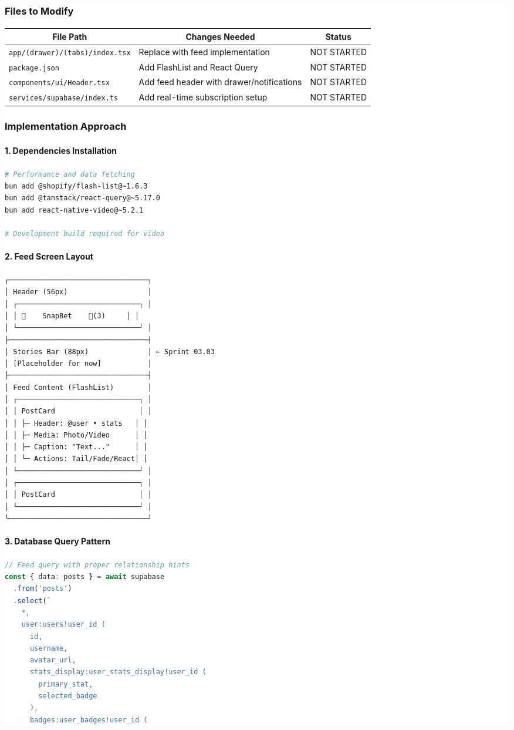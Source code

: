 ### Files to Modify  
| File Path | Changes Needed | Status |
|-----------|----------------|--------|
| `app/(drawer)/(tabs)/index.tsx` | Replace with feed implementation | NOT STARTED |
| `package.json` | Add FlashList and React Query | NOT STARTED |
| `components/ui/Header.tsx` | Add feed header with drawer/notifications | NOT STARTED |
| `services/supabase/index.ts` | Add real-time subscription setup | NOT STARTED |

### Implementation Approach

#### 1. Dependencies Installation
```bash
# Performance and data fetching
bun add @shopify/flash-list@~1.6.3
bun add @tanstack/react-query@~5.17.0
bun add react-native-video@~5.2.1

# Development build required for video
```

#### 2. Feed Screen Layout
```
┌─────────────────────────────────┐
│ Header (56px)                   │
│ ┌─────────────────────────────┐ │
│ │ 👤    SnapBet    🔔(3)     │ │
│ └─────────────────────────────┘ │
├─────────────────────────────────┤
│ Stories Bar (88px)              │ ← Sprint 03.03
│ [Placeholder for now]           │
├─────────────────────────────────┤
│ Feed Content (FlashList)        │
│ ┌─────────────────────────────┐ │
│ │ PostCard                    │ │
│ │ ├─ Header: @user • stats   │ │
│ │ ├─ Media: Photo/Video      │ │
│ │ ├─ Caption: "Text..."      │ │
│ │ └─ Actions: Tail/Fade/React│ │
│ └─────────────────────────────┘ │
│ ┌─────────────────────────────┐ │
│ │ PostCard                    │ │
│ └─────────────────────────────┘ │
└─────────────────────────────────┘
```

#### 3. Database Query Pattern
```typescript
// Feed query with proper relationship hints
const { data: posts } = await supabase
  .from('posts')
  .select(`
    *,
    user:users!user_id (
      id,
      username,
      avatar_url,
      stats_display:user_stats_display!user_id (
        primary_stat,
        selected_badge
      ),
      badges:user_badges!user_id (
```
